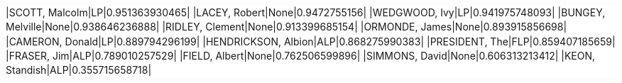 |SCOTT, Malcolm|LP|0.951363930465|
|LACEY, Robert|None|0.9472755156|
|WEDGWOOD, Ivy|LP|0.941975748093|
|BUNGEY, Melville|None|0.938646236888|
|RIDLEY, Clement|None|0.913399685154|
|ORMONDE, James|None|0.893915856698|
|CAMERON, Donald|LP|0.889794296199|
|HENDRICKSON, Albion|ALP|0.868275990383|
|PRESIDENT, The|FLP|0.859407185659|
|FRASER, Jim|ALP|0.789010257529|
|FIELD, Albert|None|0.762506599896|
|SIMMONS, David|None|0.606313213412|
|KEON, Standish|ALP|0.355715658718|
